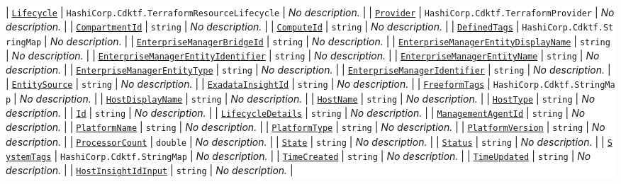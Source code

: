 | <code><a href="#rhizo-co-terraform-provider-oci.dataOciOpsiHostInsight.DataOciOpsiHostInsight.property.lifecycle">Lifecycle</a></code> | <code>HashiCorp.Cdktf.TerraformResourceLifecycle</code> | *No description.* |
| <code><a href="#rhizo-co-terraform-provider-oci.dataOciOpsiHostInsight.DataOciOpsiHostInsight.property.provider">Provider</a></code> | <code>HashiCorp.Cdktf.TerraformProvider</code> | *No description.* |
| <code><a href="#rhizo-co-terraform-provider-oci.dataOciOpsiHostInsight.DataOciOpsiHostInsight.property.compartmentId">CompartmentId</a></code> | <code>string</code> | *No description.* |
| <code><a href="#rhizo-co-terraform-provider-oci.dataOciOpsiHostInsight.DataOciOpsiHostInsight.property.computeId">ComputeId</a></code> | <code>string</code> | *No description.* |
| <code><a href="#rhizo-co-terraform-provider-oci.dataOciOpsiHostInsight.DataOciOpsiHostInsight.property.definedTags">DefinedTags</a></code> | <code>HashiCorp.Cdktf.StringMap</code> | *No description.* |
| <code><a href="#rhizo-co-terraform-provider-oci.dataOciOpsiHostInsight.DataOciOpsiHostInsight.property.enterpriseManagerBridgeId">EnterpriseManagerBridgeId</a></code> | <code>string</code> | *No description.* |
| <code><a href="#rhizo-co-terraform-provider-oci.dataOciOpsiHostInsight.DataOciOpsiHostInsight.property.enterpriseManagerEntityDisplayName">EnterpriseManagerEntityDisplayName</a></code> | <code>string</code> | *No description.* |
| <code><a href="#rhizo-co-terraform-provider-oci.dataOciOpsiHostInsight.DataOciOpsiHostInsight.property.enterpriseManagerEntityIdentifier">EnterpriseManagerEntityIdentifier</a></code> | <code>string</code> | *No description.* |
| <code><a href="#rhizo-co-terraform-provider-oci.dataOciOpsiHostInsight.DataOciOpsiHostInsight.property.enterpriseManagerEntityName">EnterpriseManagerEntityName</a></code> | <code>string</code> | *No description.* |
| <code><a href="#rhizo-co-terraform-provider-oci.dataOciOpsiHostInsight.DataOciOpsiHostInsight.property.enterpriseManagerEntityType">EnterpriseManagerEntityType</a></code> | <code>string</code> | *No description.* |
| <code><a href="#rhizo-co-terraform-provider-oci.dataOciOpsiHostInsight.DataOciOpsiHostInsight.property.enterpriseManagerIdentifier">EnterpriseManagerIdentifier</a></code> | <code>string</code> | *No description.* |
| <code><a href="#rhizo-co-terraform-provider-oci.dataOciOpsiHostInsight.DataOciOpsiHostInsight.property.entitySource">EntitySource</a></code> | <code>string</code> | *No description.* |
| <code><a href="#rhizo-co-terraform-provider-oci.dataOciOpsiHostInsight.DataOciOpsiHostInsight.property.exadataInsightId">ExadataInsightId</a></code> | <code>string</code> | *No description.* |
| <code><a href="#rhizo-co-terraform-provider-oci.dataOciOpsiHostInsight.DataOciOpsiHostInsight.property.freeformTags">FreeformTags</a></code> | <code>HashiCorp.Cdktf.StringMap</code> | *No description.* |
| <code><a href="#rhizo-co-terraform-provider-oci.dataOciOpsiHostInsight.DataOciOpsiHostInsight.property.hostDisplayName">HostDisplayName</a></code> | <code>string</code> | *No description.* |
| <code><a href="#rhizo-co-terraform-provider-oci.dataOciOpsiHostInsight.DataOciOpsiHostInsight.property.hostName">HostName</a></code> | <code>string</code> | *No description.* |
| <code><a href="#rhizo-co-terraform-provider-oci.dataOciOpsiHostInsight.DataOciOpsiHostInsight.property.hostType">HostType</a></code> | <code>string</code> | *No description.* |
| <code><a href="#rhizo-co-terraform-provider-oci.dataOciOpsiHostInsight.DataOciOpsiHostInsight.property.id">Id</a></code> | <code>string</code> | *No description.* |
| <code><a href="#rhizo-co-terraform-provider-oci.dataOciOpsiHostInsight.DataOciOpsiHostInsight.property.lifecycleDetails">LifecycleDetails</a></code> | <code>string</code> | *No description.* |
| <code><a href="#rhizo-co-terraform-provider-oci.dataOciOpsiHostInsight.DataOciOpsiHostInsight.property.managementAgentId">ManagementAgentId</a></code> | <code>string</code> | *No description.* |
| <code><a href="#rhizo-co-terraform-provider-oci.dataOciOpsiHostInsight.DataOciOpsiHostInsight.property.platformName">PlatformName</a></code> | <code>string</code> | *No description.* |
| <code><a href="#rhizo-co-terraform-provider-oci.dataOciOpsiHostInsight.DataOciOpsiHostInsight.property.platformType">PlatformType</a></code> | <code>string</code> | *No description.* |
| <code><a href="#rhizo-co-terraform-provider-oci.dataOciOpsiHostInsight.DataOciOpsiHostInsight.property.platformVersion">PlatformVersion</a></code> | <code>string</code> | *No description.* |
| <code><a href="#rhizo-co-terraform-provider-oci.dataOciOpsiHostInsight.DataOciOpsiHostInsight.property.processorCount">ProcessorCount</a></code> | <code>double</code> | *No description.* |
| <code><a href="#rhizo-co-terraform-provider-oci.dataOciOpsiHostInsight.DataOciOpsiHostInsight.property.state">State</a></code> | <code>string</code> | *No description.* |
| <code><a href="#rhizo-co-terraform-provider-oci.dataOciOpsiHostInsight.DataOciOpsiHostInsight.property.status">Status</a></code> | <code>string</code> | *No description.* |
| <code><a href="#rhizo-co-terraform-provider-oci.dataOciOpsiHostInsight.DataOciOpsiHostInsight.property.systemTags">SystemTags</a></code> | <code>HashiCorp.Cdktf.StringMap</code> | *No description.* |
| <code><a href="#rhizo-co-terraform-provider-oci.dataOciOpsiHostInsight.DataOciOpsiHostInsight.property.timeCreated">TimeCreated</a></code> | <code>string</code> | *No description.* |
| <code><a href="#rhizo-co-terraform-provider-oci.dataOciOpsiHostInsight.DataOciOpsiHostInsight.property.timeUpdated">TimeUpdated</a></code> | <code>string</code> | *No description.* |
| <code><a href="#rhizo-co-terraform-provider-oci.dataOciOpsiHostInsight.DataOciOpsiHostInsight.property.hostInsightIdInput">HostInsightIdInput</a></code> | <code>string</code> | *No description.* |